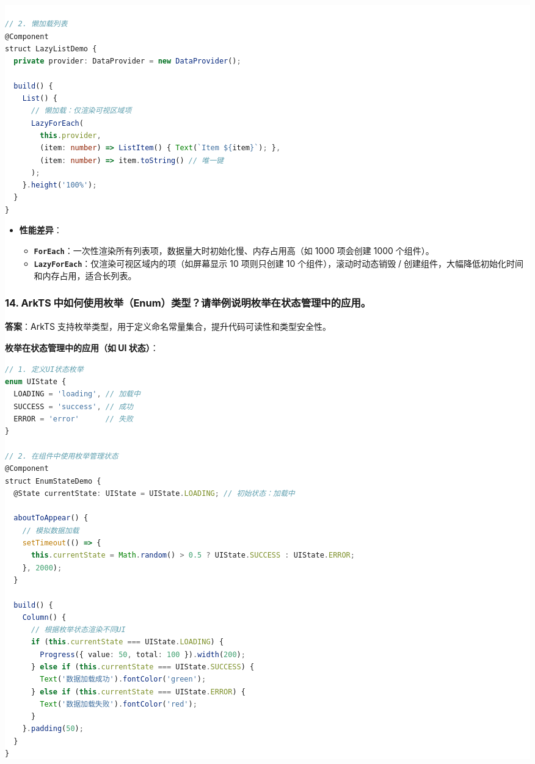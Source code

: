   ```typescript
  
  // 2. 懒加载列表
  @Component
  struct LazyListDemo {
    private provider: DataProvider = new DataProvider();
  
    build() {
      List() {
        // 懒加载：仅渲染可视区域项
        LazyForEach(
          this.provider,
          (item: number) => ListItem() { Text(`Item ${item}`); },
          (item: number) => item.toString() // 唯一键
        );
      }.height('100%');
    }
  }
  ```

- **性能差异**：

  - **`ForEach`**：一次性渲染所有列表项，数据量大时初始化慢、内存占用高（如 1000 项会创建 1000 个组件）。
  - **`LazyForEach`**：仅渲染可视区域内的项（如屏幕显示 10 项则只创建 10 个组件），滚动时动态销毁 / 创建组件，大幅降低初始化时间和内存占用，适合长列表。

### 14. ArkTS 中如何使用枚举（Enum）类型？请举例说明枚举在状态管理中的应用。

**答案**：ArkTS 支持枚举类型，用于定义命名常量集合，提升代码可读性和类型安全性。

**枚举在状态管理中的应用（如 UI 状态）**：

```typescript
// 1. 定义UI状态枚举
enum UIState {
  LOADING = 'loading', // 加载中
  SUCCESS = 'success', // 成功
  ERROR = 'error'      // 失败
}

// 2. 在组件中使用枚举管理状态
@Component
struct EnumStateDemo {
  @State currentState: UIState = UIState.LOADING; // 初始状态：加载中

  aboutToAppear() {
    // 模拟数据加载
    setTimeout(() => {
      this.currentState = Math.random() > 0.5 ? UIState.SUCCESS : UIState.ERROR;
    }, 2000);
  }

  build() {
    Column() {
      // 根据枚举状态渲染不同UI
      if (this.currentState === UIState.LOADING) {
        Progress({ value: 50, total: 100 }).width(200);
      } else if (this.currentState === UIState.SUCCESS) {
        Text('数据加载成功').fontColor('green');
      } else if (this.currentState === UIState.ERROR) {
        Text('数据加载失败').fontColor('red');
      }
    }.padding(50);
  }
}
```
